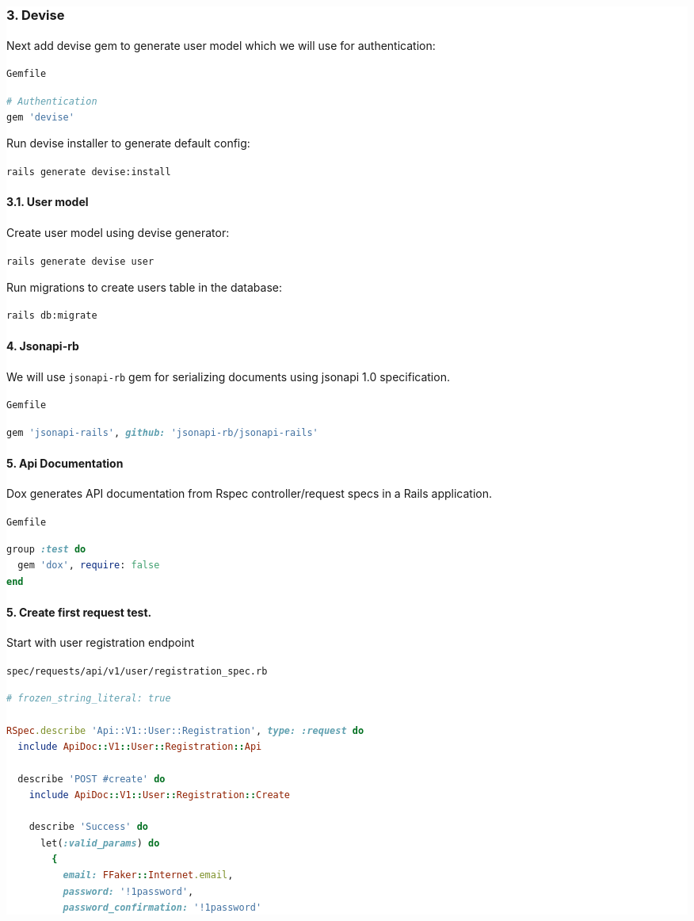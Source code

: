 ### 3. Devise

Next add devise gem to generate user model which we will use for authentication:

`Gemfile`

```ruby
# Authentication
gem 'devise'
```

Run devise installer to generate default config:

```bash
rails generate devise:install
```

#### 3.1. User model

Create user model using devise generator:

```bash
rails generate devise user
```

Run migrations to create users table in the database:

```bash
rails db:migrate
```

#### 4. Jsonapi-rb

We will use `jsonapi-rb` gem for serializing documents using jsonapi 1.0 specification.

`Gemfile`

```ruby
gem 'jsonapi-rails', github: 'jsonapi-rb/jsonapi-rails'
```

#### 5. Api Documentation

Dox generates API documentation from Rspec controller/request specs in a Rails application.

`Gemfile`

```ruby
group :test do
  gem 'dox', require: false
end
```

#### 5. Create first request test.

Start with user registration endpoint

`spec/requests/api/v1/user/registration_spec.rb`

```ruby
# frozen_string_literal: true

RSpec.describe 'Api::V1::User::Registration', type: :request do
  include ApiDoc::V1::User::Registration::Api

  describe 'POST #create' do
    include ApiDoc::V1::User::Registration::Create

    describe 'Success' do
      let(:valid_params) do
        {
          email: FFaker::Internet.email,
          password: '!1password',
          password_confirmation: '!1password'
```